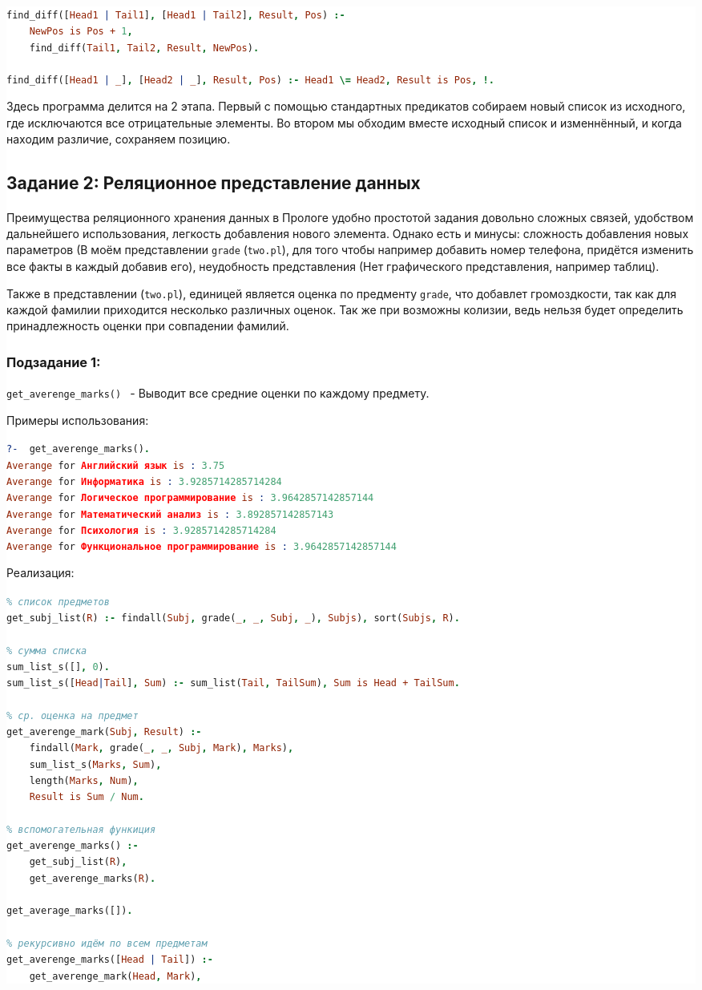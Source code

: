 ```prolog
find_diff([Head1 | Tail1], [Head1 | Tail2], Result, Pos) :-
    NewPos is Pos + 1,
    find_diff(Tail1, Tail2, Result, NewPos).

find_diff([Head1 | _], [Head2 | _], Result, Pos) :- Head1 \= Head2, Result is Pos, !.
```

Здесь программа делится на 2 этапа. Первый с помощью стандартных предикатов собираем новый список из исходного, где исключаются все отрицательные элементы. Во втором мы обходим вместе исходный список и изменнённый, и когда находим различие, сохраняем позицию.


## Задание 2: Реляционное представление данных

Преимущества реляционного хранения данных в Прологе удобно простотой задания довольно сложных связей, удобством дальнейшего использования, легкость добавления нового элемента. Однако есть и минусы: сложность добавления новых параметров (В моём представлении `grade` (`two.pl`), для того чтобы например добавить номер телефона, придётся изменить все факты в каждый добавив его), неудобность представления (Нет графического представления, например таблиц).

Также в представлении (`two.pl`), единицей является оценка по предменту `grade`, что добавлет громоздкости, так как для каждой фамилии приходится несколько различных оценок. Так же при возможны колизии, ведь нельзя будет определить принадлежность оценки при совпадении фамилий.

### Подзадание 1:
`get_averenge_marks() ` - Выводит все средние оценки по каждому предмету.

Примеры использования:
```prolog
?-  get_averenge_marks().
Averange for Английский язык is : 3.75
Averange for Информатика is : 3.9285714285714284
Averange for Логическое программирование is : 3.9642857142857144
Averange for Математический анализ is : 3.892857142857143
Averange for Психология is : 3.9285714285714284
Averange for Функциональное программирование is : 3.9642857142857144

```

Реализация:

```prolog
% список предметов
get_subj_list(R) :- findall(Subj, grade(_, _, Subj, _), Subjs), sort(Subjs, R).

% сумма списка
sum_list_s([], 0).
sum_list_s([Head|Tail], Sum) :- sum_list(Tail, TailSum), Sum is Head + TailSum.

% ср. оценка на предмет
get_averenge_mark(Subj, Result) :- 
    findall(Mark, grade(_, _, Subj, Mark), Marks),
    sum_list_s(Marks, Sum),
    length(Marks, Num),
    Result is Sum / Num.

% вспомогательная функиция
get_averenge_marks() :-
    get_subj_list(R),
    get_averenge_marks(R).

get_average_marks([]).

% рекурсивно идём по всем предметам 
get_averenge_marks([Head | Tail]) :-
    get_averenge_mark(Head, Mark),
```